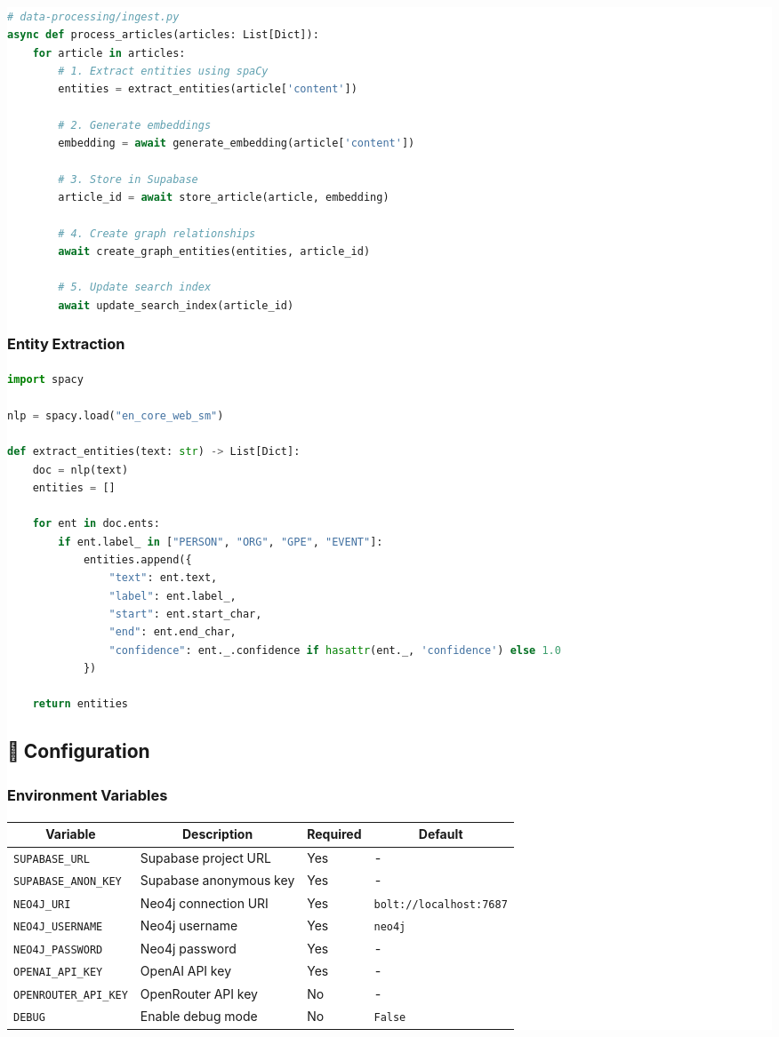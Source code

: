 ```python
# data-processing/ingest.py
async def process_articles(articles: List[Dict]):
    for article in articles:
        # 1. Extract entities using spaCy
        entities = extract_entities(article['content'])
        
        # 2. Generate embeddings
        embedding = await generate_embedding(article['content'])
        
        # 3. Store in Supabase
        article_id = await store_article(article, embedding)
        
        # 4. Create graph relationships
        await create_graph_entities(entities, article_id)
        
        # 5. Update search index
        await update_search_index(article_id)
```

### Entity Extraction

```python
import spacy

nlp = spacy.load("en_core_web_sm")

def extract_entities(text: str) -> List[Dict]:
    doc = nlp(text)
    entities = []
    
    for ent in doc.ents:
        if ent.label_ in ["PERSON", "ORG", "GPE", "EVENT"]:
            entities.append({
                "text": ent.text,
                "label": ent.label_,
                "start": ent.start_char,
                "end": ent.end_char,
                "confidence": ent._.confidence if hasattr(ent._, 'confidence') else 1.0
            })
    
    return entities
```

## 🔧 Configuration

### Environment Variables

| Variable | Description | Required | Default |
|----------|-------------|----------|---------|
| `SUPABASE_URL` | Supabase project URL | Yes | - |
| `SUPABASE_ANON_KEY` | Supabase anonymous key | Yes | - |
| `NEO4J_URI` | Neo4j connection URI | Yes | `bolt://localhost:7687` |
| `NEO4J_USERNAME` | Neo4j username | Yes | `neo4j` |
| `NEO4J_PASSWORD` | Neo4j password | Yes | - |
| `OPENAI_API_KEY` | OpenAI API key | Yes | - |
| `OPENROUTER_API_KEY` | OpenRouter API key | No | - |
| `DEBUG` | Enable debug mode | No | `False` |